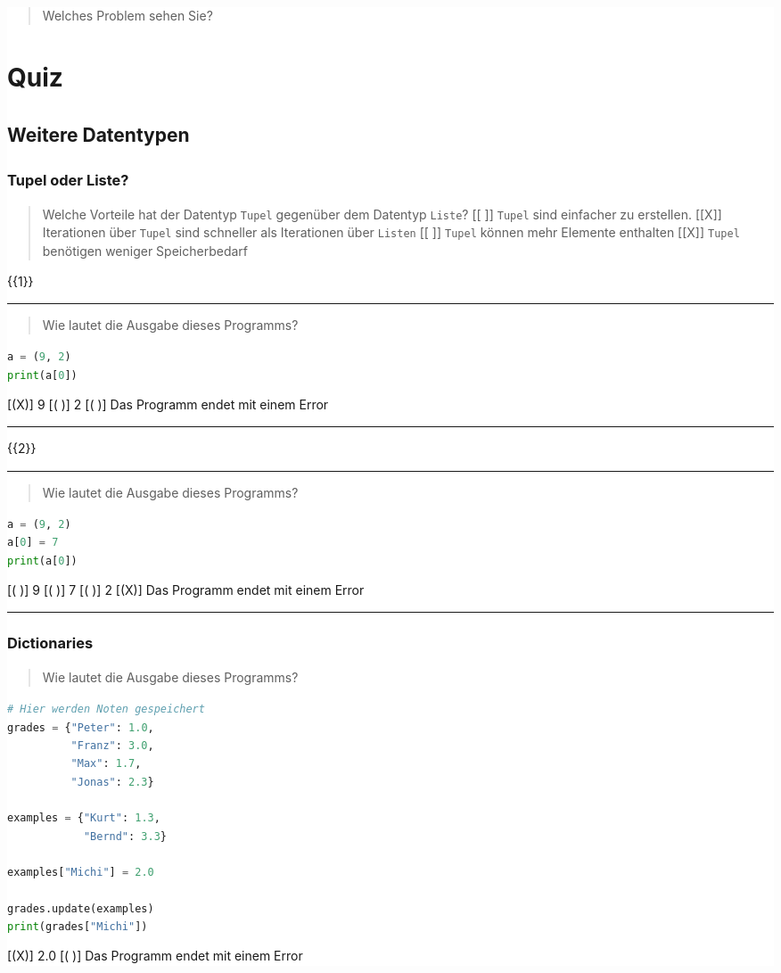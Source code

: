 > Welches Problem sehen Sie?

# Quiz
## Weitere Datentypen
### Tupel oder Liste?
> Welche Vorteile hat der Datentyp `Tupel` gegenüber dem Datentyp `Liste`?
[[ ]] `Tupel` sind einfacher zu erstellen.
[[X]] Iterationen über `Tupel` sind schneller als Iterationen über `Listen`
[[ ]] `Tupel` können mehr Elemente enthalten
[[X]] `Tupel`benötigen weniger Speicherbedarf

{{1}}
********************************************************************
> Wie lautet die Ausgabe dieses Programms?
```python
a = (9, 2)
print(a[0])
```
[(X)] 9
[( )] 2
[( )] Das Programm endet mit einem Error
********************************************************************

{{2}}
********************************************************************
> Wie lautet die Ausgabe dieses Programms?
```python
a = (9, 2)
a[0] = 7
print(a[0])
```
[( )] 9
[( )] 7
[( )] 2
[(X)] Das Programm endet mit einem Error
********************************************************************

### Dictionaries
> Wie lautet die Ausgabe dieses Programms?
```python
# Hier werden Noten gespeichert
grades = {"Peter": 1.0,
          "Franz": 3.0,
          "Max": 1.7,
          "Jonas": 2.3}

examples = {"Kurt": 1.3,
            "Bernd": 3.3}

examples["Michi"] = 2.0

grades.update(examples)
print(grades["Michi"])

```
[(X)] 2.0
[( )] Das Programm endet mit einem Error
